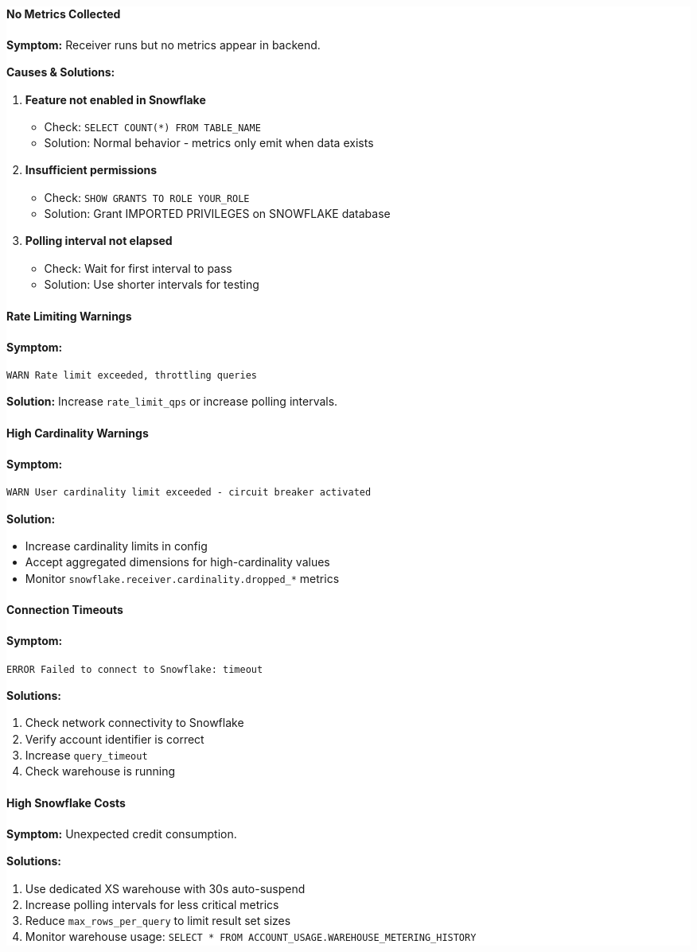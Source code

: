 #### No Metrics Collected

**Symptom:** Receiver runs but no metrics appear in backend.

**Causes & Solutions:**

1. **Feature not enabled in Snowflake**
   - Check: `SELECT COUNT(*) FROM TABLE_NAME`
   - Solution: Normal behavior - metrics only emit when data exists

2. **Insufficient permissions**
   - Check: `SHOW GRANTS TO ROLE YOUR_ROLE`
   - Solution: Grant IMPORTED PRIVILEGES on SNOWFLAKE database

3. **Polling interval not elapsed**
   - Check: Wait for first interval to pass
   - Solution: Use shorter intervals for testing

#### Rate Limiting Warnings

**Symptom:**
```
WARN Rate limit exceeded, throttling queries
```

**Solution:** Increase `rate_limit_qps` or increase polling intervals.

#### High Cardinality Warnings

**Symptom:**
```
WARN User cardinality limit exceeded - circuit breaker activated
```

**Solution:** 
- Increase cardinality limits in config
- Accept aggregated dimensions for high-cardinality values
- Monitor `snowflake.receiver.cardinality.dropped_*` metrics

#### Connection Timeouts

**Symptom:**
```
ERROR Failed to connect to Snowflake: timeout
```

**Solutions:**
1. Check network connectivity to Snowflake
2. Verify account identifier is correct
3. Increase `query_timeout`
4. Check warehouse is running

#### High Snowflake Costs

**Symptom:** Unexpected credit consumption.

**Solutions:**
1. Use dedicated XS warehouse with 30s auto-suspend
2. Increase polling intervals for less critical metrics
3. Reduce `max_rows_per_query` to limit result set sizes
4. Monitor warehouse usage: `SELECT * FROM ACCOUNT_USAGE.WAREHOUSE_METERING_HISTORY`
